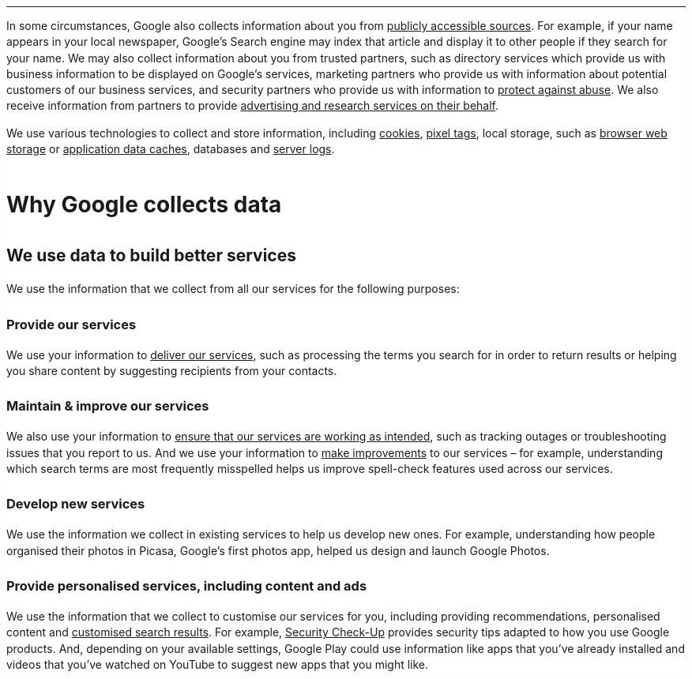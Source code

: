 * * *

In some circumstances, Google also collects information about you from [publicly accessible sources](https://policies.google.com/privacy?hl=en-GB#footnote-sources). For example, if your name appears in your local newspaper, Google’s Search engine may index that article and display it to other people if they search for your name. We may also collect information about you from trusted partners, such as directory services which provide us with business information to be displayed on Google’s services, marketing partners who provide us with information about potential customers of our business services, and security partners who provide us with information to [protect against abuse](https://policies.google.com/privacy?hl=en-GB#footnote-against-abuse). We also receive information from partners to provide [advertising and research services on their behalf](https://policies.google.com/privacy?hl=en-GB#footnote-ad-services).

We use various technologies to collect and store information, including [cookies](https://policies.google.com/privacy?hl=en-GB#footnote-cookies), [pixel tags](https://policies.google.com/privacy?hl=en-GB#footnote-pixel), local storage, such as [browser web storage](https://policies.google.com/privacy?hl=en-GB#footnote-browser-storage) or [application data caches](https://policies.google.com/privacy?hl=en-GB#footnote-application-data-cache), databases and [server logs](https://policies.google.com/privacy?hl=en-GB#footnote-server-logs).

Why Google collects data
========================

We use data to build better services
------------------------------------

We use the information that we collect from all our services for the following purposes:

### Provide our services

We use your information to [deliver our services](https://policies.google.com/privacy?hl=en-GB#footnote-deliver-services), such as processing the terms you search for in order to return results or helping you share content by suggesting recipients from your contacts.

### Maintain & improve our services

We also use your information to [ensure that our services are working as intended](https://policies.google.com/privacy?hl=en-GB#footnote-ensure-working), such as tracking outages or troubleshooting issues that you report to us. And we use your information to [make improvements](https://policies.google.com/privacy?hl=en-GB#footnote-make-improvements) to our services – for example, understanding which search terms are most frequently misspelled helps us improve spell-check features used across our services.

### Develop new services

We use the information we collect in existing services to help us develop new ones. For example, understanding how people organised their photos in Picasa, Google’s first photos app, helped us design and launch Google Photos.

### Provide personalised services, including content and ads

We use the information that we collect to customise our services for you, including providing recommendations, personalised content and [customised search results](https://policies.google.com/privacy?hl=en-GB#footnote-customized-search). For example, [Security Check-Up](https://myaccount.google.com/security-checkup?hl=en_GB) provides security tips adapted to how you use Google products. And, depending on your available settings, Google Play could use information like apps that you’ve already installed and videos that you’ve watched on YouTube to suggest new apps that you might like.

